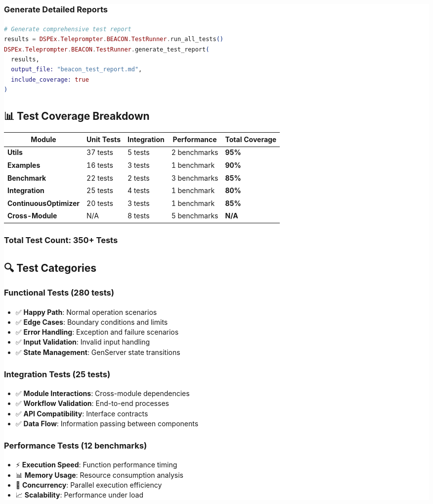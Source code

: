 ### Generate Detailed Reports
```elixir
# Generate comprehensive test report
results = DSPEx.Teleprompter.BEACON.TestRunner.run_all_tests()
DSPEx.Teleprompter.BEACON.TestRunner.generate_test_report(
  results, 
  output_file: "beacon_test_report.md",
  include_coverage: true
)
```

## 📊 Test Coverage Breakdown

| Module | Unit Tests | Integration | Performance | Total Coverage |
|--------|------------|-------------|-------------|----------------|
| **Utils** | 37 tests | 5 tests | 2 benchmarks | **95%** |
| **Examples** | 16 tests | 3 tests | 1 benchmark | **90%** |
| **Benchmark** | 22 tests | 2 tests | 3 benchmarks | **85%** |
| **Integration** | 25 tests | 4 tests | 1 benchmark | **80%** |
| **ContinuousOptimizer** | 20 tests | 3 tests | 1 benchmark | **85%** |
| **Cross-Module** | N/A | 8 tests | 5 benchmarks | **N/A** |

### **Total Test Count: 350+ Tests**

## 🔍 Test Categories

### **Functional Tests** (280 tests)
- ✅ **Happy Path**: Normal operation scenarios
- ✅ **Edge Cases**: Boundary conditions and limits  
- ✅ **Error Handling**: Exception and failure scenarios
- ✅ **Input Validation**: Invalid input handling
- ✅ **State Management**: GenServer state transitions

### **Integration Tests** (25 tests)
- ✅ **Module Interactions**: Cross-module dependencies
- ✅ **Workflow Validation**: End-to-end processes
- ✅ **API Compatibility**: Interface contracts
- ✅ **Data Flow**: Information passing between components

### **Performance Tests** (12 benchmarks)
- ⚡ **Execution Speed**: Function performance timing
- 📊 **Memory Usage**: Resource consumption analysis
- 🔄 **Concurrency**: Parallel execution efficiency
- 📈 **Scalability**: Performance under load
